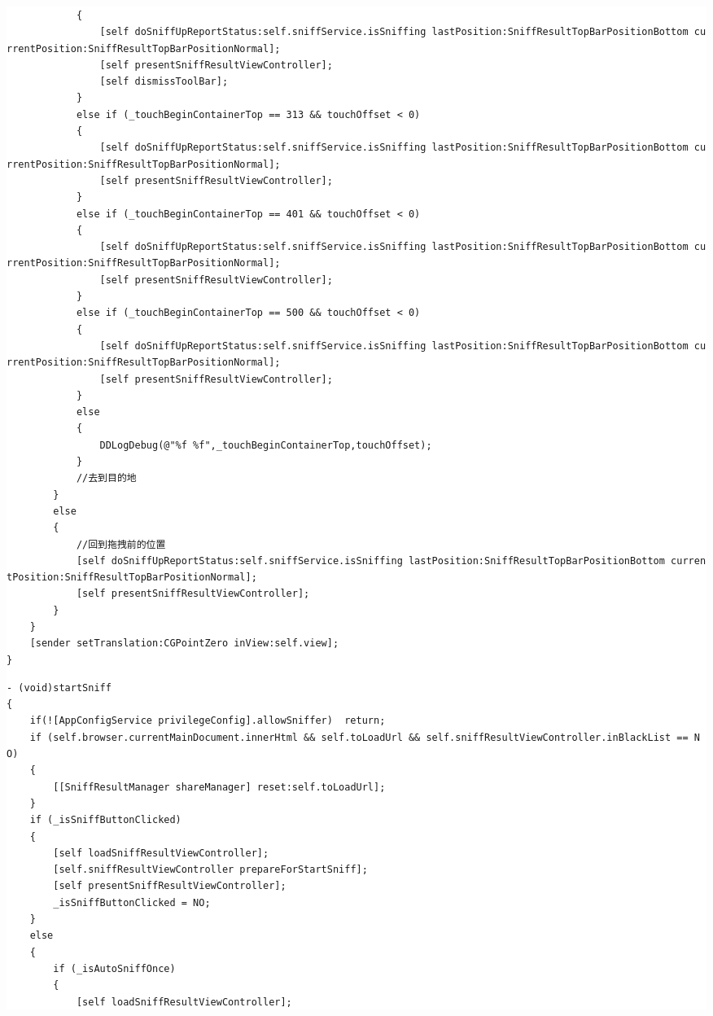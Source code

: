 ```
            {
                [self doSniffUpReportStatus:self.sniffService.isSniffing lastPosition:SniffResultTopBarPositionBottom currentPosition:SniffResultTopBarPositionNormal];
                [self presentSniffResultViewController];
                [self dismissToolBar];
            }
            else if (_touchBeginContainerTop == 313 && touchOffset < 0)
            {
                [self doSniffUpReportStatus:self.sniffService.isSniffing lastPosition:SniffResultTopBarPositionBottom currentPosition:SniffResultTopBarPositionNormal];
                [self presentSniffResultViewController];
            }
            else if (_touchBeginContainerTop == 401 && touchOffset < 0)
            {
                [self doSniffUpReportStatus:self.sniffService.isSniffing lastPosition:SniffResultTopBarPositionBottom currentPosition:SniffResultTopBarPositionNormal];
                [self presentSniffResultViewController];
            }
            else if (_touchBeginContainerTop == 500 && touchOffset < 0)
            {
                [self doSniffUpReportStatus:self.sniffService.isSniffing lastPosition:SniffResultTopBarPositionBottom currentPosition:SniffResultTopBarPositionNormal];
                [self presentSniffResultViewController];
            }
            else
            {
                DDLogDebug(@"%f %f",_touchBeginContainerTop,touchOffset);
            }
            //去到目的地
        }
        else
        {
            //回到拖拽前的位置
            [self doSniffUpReportStatus:self.sniffService.isSniffing lastPosition:SniffResultTopBarPositionBottom currentPosition:SniffResultTopBarPositionNormal];
            [self presentSniffResultViewController];
        }
    }
    [sender setTranslation:CGPointZero inView:self.view];
}

```

```
- (void)startSniff
{
    if(![AppConfigService privilegeConfig].allowSniffer)  return;
    if (self.browser.currentMainDocument.innerHtml && self.toLoadUrl && self.sniffResultViewController.inBlackList == NO)
    {
        [[SniffResultManager shareManager] reset:self.toLoadUrl];
    }
    if (_isSniffButtonClicked)
    {
        [self loadSniffResultViewController];
        [self.sniffResultViewController prepareForStartSniff];
        [self presentSniffResultViewController];
        _isSniffButtonClicked = NO;
    }
    else
    {
        if (_isAutoSniffOnce)
        {
            [self loadSniffResultViewController];
```